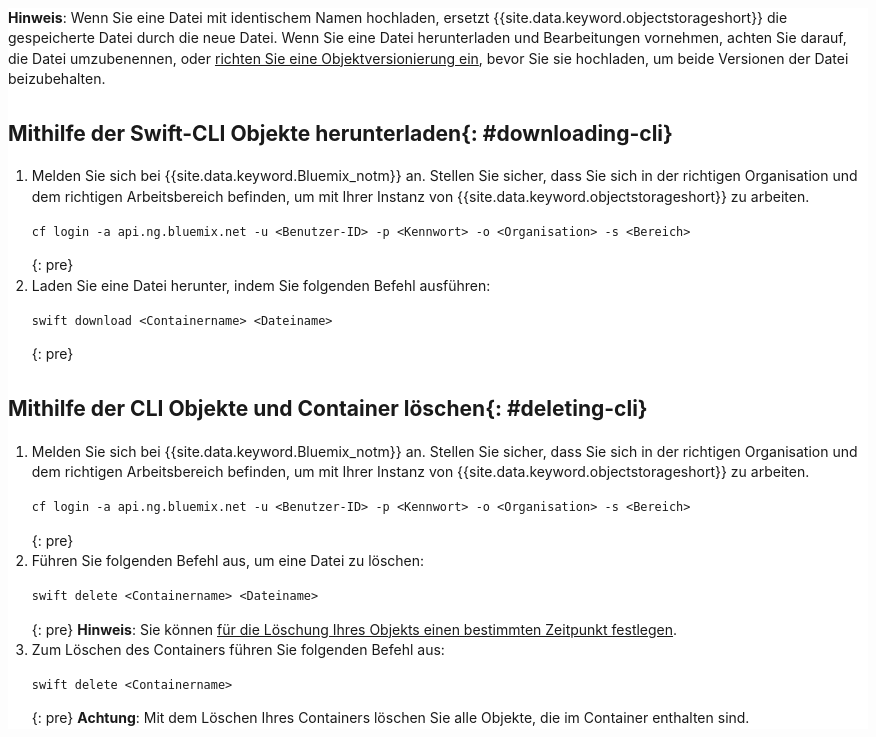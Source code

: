 **Hinweis**: Wenn Sie eine Datei mit identischem Namen hochladen, ersetzt {{site.data.keyword.objectstorageshort}} die gespeicherte Datei durch die neue Datei. Wenn Sie eine Datei herunterladen und Bearbeitungen vornehmen, achten Sie darauf, die Datei umzubenennen, oder [richten Sie eine Objektversionierung ein](../ObjectStorage/os_versioning.html#work-with-object-versioning), bevor Sie sie hochladen, um beide Versionen der Datei beizubehalten.



## Mithilfe der Swift-CLI Objekte herunterladen{: #downloading-cli}

1.  Melden Sie sich bei {{site.data.keyword.Bluemix_notm}} an. Stellen Sie sicher, dass Sie sich in der richtigen Organisation und dem richtigen Arbeitsbereich befinden, um mit Ihrer Instanz von {{site.data.keyword.objectstorageshort}} zu arbeiten.
    ```
    cf login -a api.ng.bluemix.net -u <Benutzer-ID> -p <Kennwort> -o <Organisation> -s <Bereich>
    ```
    {: pre}
2. Laden Sie eine Datei herunter, indem Sie folgenden Befehl ausführen:
    ```
    swift download <Containername> <Dateiname>
    ```
    {: pre}




## Mithilfe der CLI Objekte und Container löschen{: #deleting-cli}

1.  Melden Sie sich bei {{site.data.keyword.Bluemix_notm}} an. Stellen Sie sicher, dass Sie sich in der richtigen Organisation und dem richtigen Arbeitsbereich befinden, um mit Ihrer Instanz von {{site.data.keyword.objectstorageshort}} zu arbeiten.
    ```
    cf login -a api.ng.bluemix.net -u <Benutzer-ID> -p <Kennwort> -o <Organisation> -s <Bereich>
    ```
    {: pre}
2. Führen Sie folgenden Befehl aus, um eine Datei zu löschen:
    ```
    swift delete <Containername> <Dateiname>
    ```
    {: pre}
    **Hinweis**: Sie können [für die Löschung Ihres Objekts einen bestimmten Zeitpunkt festlegen](../ObjectStorage/os_deletion.html#schedule-object-deletion).
3. Zum Löschen des Containers führen Sie folgenden Befehl aus:
    ```
    swift delete <Containername>
    ```
    {: pre}
    **Achtung**: Mit dem Löschen Ihres Containers löschen Sie alle Objekte, die im Container enthalten sind.


